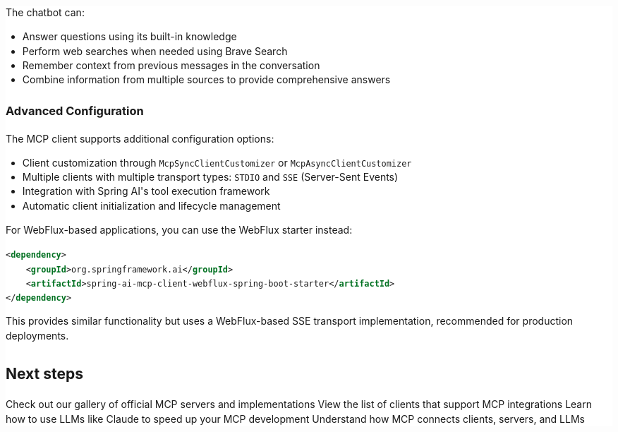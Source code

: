 The chatbot can:

* Answer questions using its built-in knowledge
* Perform web searches when needed using Brave Search
* Remember context from previous messages in the conversation
* Combine information from multiple sources to provide comprehensive answers

### Advanced Configuration

The MCP client supports additional configuration options:

* Client customization through `McpSyncClientCustomizer` or `McpAsyncClientCustomizer`
* Multiple clients with multiple transport types: `STDIO` and `SSE` (Server-Sent Events)
* Integration with Spring AI's tool execution framework
* Automatic client initialization and lifecycle management

For WebFlux-based applications, you can use the WebFlux starter instead:

```xml
<dependency>
    <groupId>org.springframework.ai</groupId>
    <artifactId>spring-ai-mcp-client-webflux-spring-boot-starter</artifactId>
</dependency>
```

This provides similar functionality but uses a WebFlux-based SSE transport implementation, recommended for production deployments.
</Tab>
</Tabs>

## Next steps

<CardGroup cols={2}>
  <Card title="Example servers" icon="grid" href="/examples">
    Check out our gallery of official MCP servers and implementations
  </Card>

<Card title="Clients" icon="cubes" href="/clients">
    View the list of clients that support MCP integrations
  </Card>

<Card title="Building MCP with LLMs" icon="comments" href="/tutorials/building-mcp-with-llms">
Learn how to use LLMs like Claude to speed up your MCP development
</Card>

<Card title="Core architecture" icon="sitemap" href="/docs/concepts/architecture">
Understand how MCP connects clients, servers, and LLMs
</Card>
</CardGroup>
